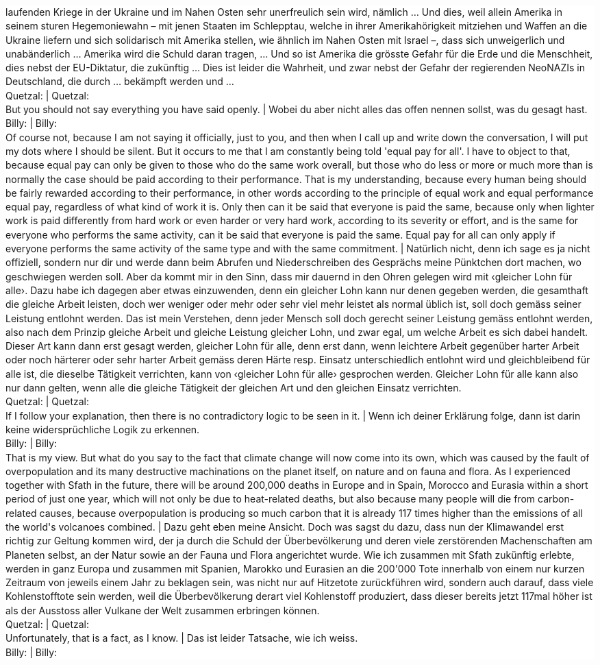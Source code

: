laufenden Kriege in der Ukraine und im Nahen Osten sehr unerfreulich sein wird, nämlich … Und dies, weil allein Amerika in seinem sturen Hegemoniewahn – mit jenen Staaten im Schlepptau, welche in ihrer Amerikahörigkeit mitziehen und Waffen an die Ukraine liefern und sich solidarisch mit Amerika stellen, wie ähnlich im Nahen Osten mit Israel –, dass sich unweigerlich und unabänderlich … Amerika wird die Schuld daran tragen, … Und so ist Amerika die grösste Gefahr für die Erde und die Menschheit, dies nebst der EU-Diktatur, die zukünftig … Dies ist leider die Wahrheit, und zwar nebst der Gefahr der regierenden NeoNAZIs in Deutschland, die durch … bekämpft werden und …   
Quetzal:  | Quetzal:   
But you should not say everything you have said openly.  | Wobei du aber nicht alles das offen nennen sollst, was du gesagt hast.   
Billy:  | Billy:   
Of course not, because I am not saying it officially, just to you, and then when I call up and write down the conversation, I will put my dots where I should be silent. But it occurs to me that I am constantly being told 'equal pay for all'. I have to object to that, because equal pay can only be given to those who do the same work overall, but those who do less or more or much more than is normally the case should be paid according to their performance. That is my understanding, because every human being should be fairly rewarded according to their performance, in other words according to the principle of equal work and equal performance equal pay, regardless of what kind of work it is. Only then can it be said that everyone is paid the same, because only when lighter work is paid differently from hard work or even harder or very hard work, according to its severity or effort, and is the same for everyone who performs the same activity, can it be said that everyone is paid the same. Equal pay for all can only apply if everyone performs the same activity of the same type and with the same commitment.  | Natürlich nicht, denn ich sage es ja nicht offiziell, sondern nur dir und werde dann beim Abrufen und Niederschreiben des Gesprächs meine Pünktchen dort machen, wo geschwiegen werden soll. Aber da kommt mir in den Sinn, dass mir dauernd in den Ohren gelegen wird mit ‹gleicher Lohn für alle›. Dazu habe ich dagegen aber etwas einzuwenden, denn ein gleicher Lohn kann nur denen gegeben werden, die gesamthaft die gleiche Arbeit leisten, doch wer weniger oder mehr oder sehr viel mehr leistet als normal üblich ist, soll doch gemäss seiner Leistung entlohnt werden. Das ist mein Verstehen, denn jeder Mensch soll doch gerecht seiner Leistung gemäss entlohnt werden, also nach dem Prinzip gleiche Arbeit und gleiche Leistung gleicher Lohn, und zwar egal, um welche Arbeit es sich dabei handelt. Dieser Art kann dann erst gesagt werden, gleicher Lohn für alle, denn erst dann, wenn leichtere Arbeit gegenüber harter Arbeit oder noch härterer oder sehr harter Arbeit gemäss deren Härte resp. Einsatz unterschiedlich entlohnt wird und gleichbleibend für alle ist, die dieselbe Tätigkeit verrichten, kann von ‹gleicher Lohn für alle› gesprochen werden. Gleicher Lohn für alle kann also nur dann gelten, wenn alle die gleiche Tätigkeit der gleichen Art und den gleichen Einsatz verrichten.   
Quetzal:  | Quetzal:   
If I follow your explanation, then there is no contradictory logic to be seen in it.  | Wenn ich deiner Erklärung folge, dann ist darin keine widersprüchliche Logik zu erkennen.   
Billy:  | Billy:   
That is my view. But what do you say to the fact that climate change will now come into its own, which was caused by the fault of overpopulation and its many destructive machinations on the planet itself, on nature and on fauna and flora. As I experienced together with Sfath in the future, there will be around 200,000 deaths in Europe and in Spain, Morocco and Eurasia within a short period of just one year, which will not only be due to heat-related deaths, but also because many people will die from carbon-related causes, because overpopulation is producing so much carbon that it is already 117 times higher than the emissions of all the world's volcanoes combined.  | Dazu geht eben meine Ansicht. Doch was sagst du dazu, dass nun der Klimawandel erst richtig zur Geltung kommen wird, der ja durch die Schuld der Überbevölkerung und deren viele zerstörenden Machenschaften am Planeten selbst, an der Natur sowie an der Fauna und Flora angerichtet wurde. Wie ich zusammen mit Sfath zukünftig erlebte, werden in ganz Europa und zusammen mit Spanien, Marokko und Eurasien an die 200'000 Tote innerhalb von einem nur kurzen Zeitraum von jeweils einem Jahr zu beklagen sein, was nicht nur auf Hitzetote zurückführen wird, sondern auch darauf, dass viele Kohlenstofftote sein werden, weil die Überbevölkerung derart viel Kohlenstoff produziert, dass dieser bereits jetzt 117mal höher ist als der Ausstoss aller Vulkane der Welt zusammen erbringen können.   
Quetzal:  | Quetzal:   
Unfortunately, that is a fact, as I know.  | Das ist leider Tatsache, wie ich weiss.   
Billy:  | Billy:   